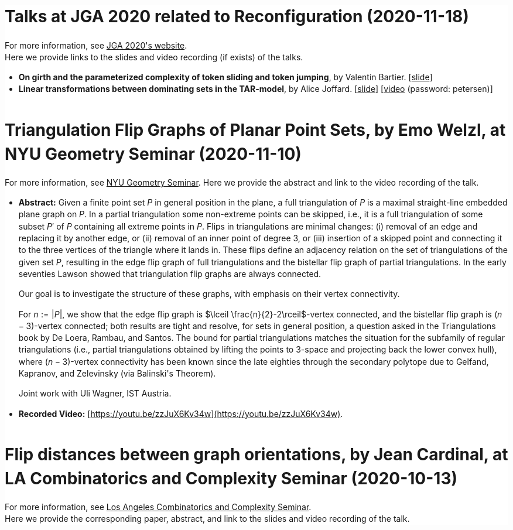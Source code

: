 # Talks at JGA 2020 related to Reconfiguration (2020-11-18)

For more information, see [JGA 2020's website](https://www-sop.inria.fr/coati/events/JGA2020).  
Here we provide links to the slides and video recording (if exists) of the talks.

* **On girth and the parameterized complexity of token sliding and token jumping**, by Valentin Bartier. \[[slide](https://www-sop.inria.fr/coati/events/JGA2020/presentation/mercredi-aprem/62-Bartier.Valentin.pdf)\]
* **Linear transformations between dominating sets in the TAR-model**, by Alice Joffard. \[[slide](https://www-sop.inria.fr/coati/events/JGA2020/presentation/mercredi-aprem/63-JOFFARD.Alice.pdf)\] \[[video](https://www.dailymotion.com/video/x7xji1t) (password: petersen)\]

# Triangulation Flip Graphs of Planar Point Sets, by Emo Welzl, at NYU Geometry Seminar (2020-11-10)

For more information, see [NYU Geometry Seminar](https://math.nyu.edu/faculty/pollack/seminar/index.html).
Here we provide the abstract and link to the video recording of the talk.

* **Abstract:**  Given a finite point set $P$ in general position in the plane, a full triangulation of $P$ is a maximal straight-line embedded plane graph on $P$. In a partial triangulation some non-extreme points can be skipped, i.e., it is a full triangulation of some subset $P'$ of $P$ containing all extreme points in $P$. Flips in triangulations are minimal changes: (i) removal of an edge and replacing it by another edge, or (ii) removal of an inner point of degree 3, or (iii) insertion of a skipped point and connecting it to the three vertices of the triangle where it lands in. These flips define an adjacency relation on the set of triangulations of the given set $P$, resulting in the edge flip graph of full triangulations and the bistellar flip graph of partial triangulations. In the early seventies Lawson showed that triangulation flip graphs are always connected.

  Our goal is to investigate the structure of these graphs, with emphasis on their vertex connectivity.

  For $n:=\vert P \vert$, we show that the edge flip graph is $\lceil \frac{n}{2}-2\rceil$-vertex connected, and the bistellar flip graph is $(n-3)$-vertex connected; both results are tight and resolve, for sets in general position, a question asked in the Triangulations book by De Loera, Rambau, and Santos. The bound for partial triangulations matches the situation for the subfamily of regular triangulations (i.e., partial triangulations obtained by lifting the points to 3-space and projecting back the lower convex hull), where $(n-3)$-vertex connectivity has been known since the late eighties through the secondary polytope due to Gelfand, Kapranov, and Zelevinsky (via Balinski's Theorem).

  Joint work with Uli Wagner, IST Austria. 
* **Recorded Video:** [https://youtu.be/zzJuX6Kv34w](https://youtu.be/zzJuX6Kv34w).

# Flip distances between graph orientations, by Jean Cardinal, at LA Combinatorics and Complexity Seminar (2020-10-13)

For more information, see [Los Angeles Combinatorics and Complexity Seminar](https://www.math.ucla.edu/~pak/seminars/CCSem-Fall-2020.htm).  
Here we provide the corresponding paper, abstract, and link to the slides and video recording of the talk.

